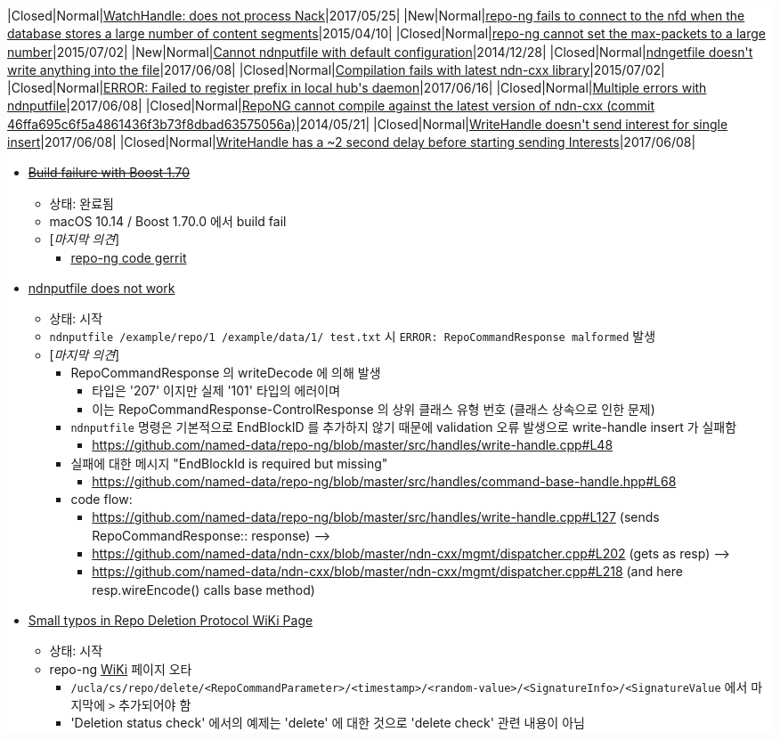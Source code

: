 |Closed|Normal|[WatchHandle: does not process Nack](https://redmine.named-data.net/issues/3711)|2017/05/25|
|New|Normal|[repo-ng fails to connect to the nfd when the database stores a large number of content segments](https://redmine.named-data.net/issues/2740)|2015/04/10|
|Closed|Normal|[repo-ng cannot set the max-packets to a large number](https://redmine.named-data.net/issues/2736)|2015/07/02|
|New|Normal|[Cannot ndnputfile with default configuration](https://redmine.named-data.net/issues/2321)|2014/12/28|
|Closed|Normal|[ndngetfile doesn't write anything into the file](https://redmine.named-data.net/issues/2296)|2017/06/08|
|Closed|Normal|[Compilation fails with latest ndn-cxx library](https://redmine.named-data.net/issues/2165)|2015/07/02|
|Closed|Normal|[ERROR: Failed to register prefix in local hub's daemon](https://redmine.named-data.net/issues/2023)|2017/06/16|
|Closed|Normal|[Multiple errors with ndnputfile](https://redmine.named-data.net/issues/1896)|2017/06/08|
|Closed|Normal|[RepoNG cannot compile against the latest version of ndn-cxx (commit 46ffa695c6f5a4861436f3b73f8dbad63575056a)](https://redmine.named-data.net/issues/1629)|2014/05/21|
|Closed|Normal|[WriteHandle doesn't send interest for single insert](https://redmine.named-data.net/issues/1574)|2017/06/08|
|Closed|Normal|[WriteHandle has a ~2 second delay before starting sending Interests](https://redmine.named-data.net/issues/1572)|2017/06/08|

- [~~Build failure with Boost 1.70~~](https://redmine.named-data.net/issues/4967)
  - 상태: 완료됨
  - macOS 10.14 / Boost 1.70.0 에서 build fail
  - [_마지막 의견_]
    - [repo-ng code gerrit](https://gerrit.named-data.net/5515)

- [ndnputfile does not work](https://redmine.named-data.net/issues/4944)
  - 상태: 시작
  - `ndnputfile /example/repo/1 /example/data/1/ test.txt` 시 `ERROR: RepoCommandResponse malformed` 발생
  - [_마지막 의견_]
    - RepoCommandResponse 의 writeDecode 에 의해 발생
      - 타입은 '207' 이지만 실제 '101' 타입의 에러이며
      - 이는 RepoCommandResponse-ControlResponse 의 상위 클래스 유형 번호 (클래스 상속으로 인한 문제)
    - `ndnputfile` 명령은 기본적으로 EndBlockID 를 추가하지 않기 때문에 validation 오류 발생으로 write-handle insert 가 실패함
      - https://github.com/named-data/repo-ng/blob/master/src/handles/write-handle.cpp#L48
    - 실패에 대한 메시지 "EndBlockId is required but missing"
      - https://github.com/named-data/repo-ng/blob/master/src/handles/command-base-handle.hpp#L68
    - code flow:
      - https://github.com/named-data/repo-ng/blob/master/src/handles/write-handle.cpp#L127 (sends RepoCommandResponse:: response) -->
      -  https://github.com/named-data/ndn-cxx/blob/master/ndn-cxx/mgmt/dispatcher.cpp#L202 (gets as resp) -->
      - https://github.com/named-data/ndn-cxx/blob/master/ndn-cxx/mgmt/dispatcher.cpp#L218 (and here resp.wireEncode() calls base method)

- [Small typos in Repo Deletion Protocol WiKi Page](https://redmine.named-data.net/issues/4654)
  - 상태: 시작
  - repo-ng [WiKi](https://redmine.named-data.net/projects/repo-ng/wiki/Repo_Deletion_Protocol) 페이지 오타
    - `/ucla/cs/repo/delete/<RepoCommandParameter>/<timestamp>/<random-value>/<SignatureInfo>/<SignatureValue` 에서 마지막에 `>` 추가되어야 함
    - 'Deletion status check' 에서의 예제는 'delete' 에 대한 것으로 'delete check' 관련 내용이 아님
